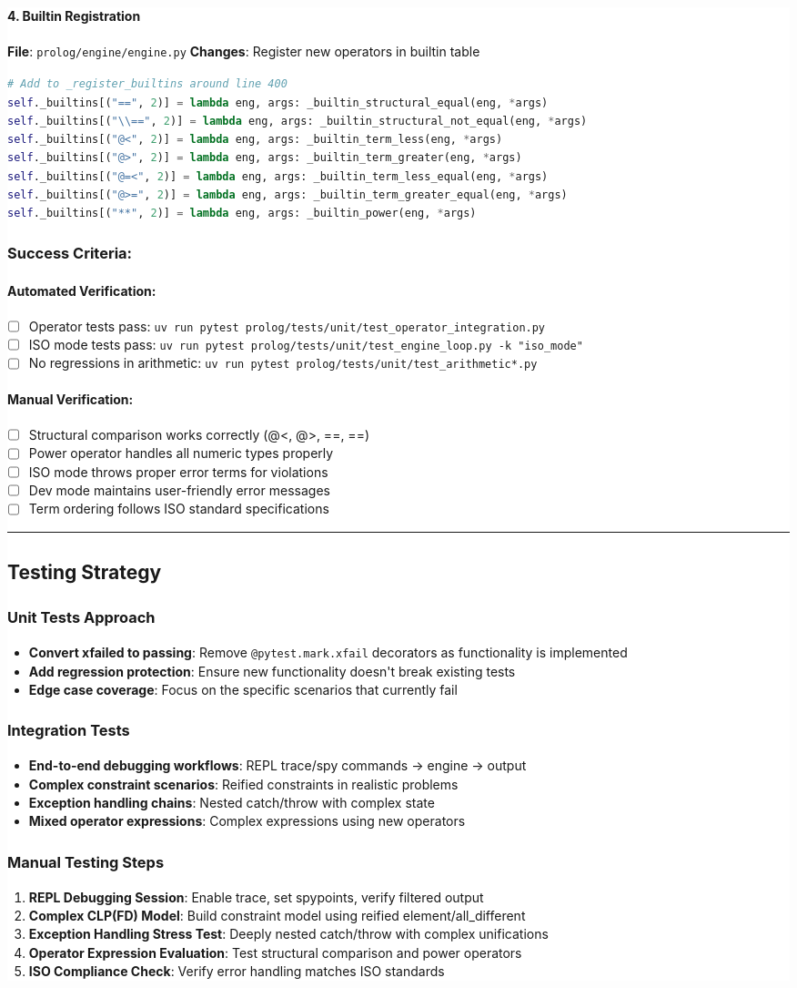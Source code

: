 #### 4. Builtin Registration
**File**: `prolog/engine/engine.py`
**Changes**: Register new operators in builtin table

```python
# Add to _register_builtins around line 400
self._builtins[("==", 2)] = lambda eng, args: _builtin_structural_equal(eng, *args)
self._builtins[("\\==", 2)] = lambda eng, args: _builtin_structural_not_equal(eng, *args)
self._builtins[("@<", 2)] = lambda eng, args: _builtin_term_less(eng, *args)
self._builtins[("@>", 2)] = lambda eng, args: _builtin_term_greater(eng, *args)
self._builtins[("@=<", 2)] = lambda eng, args: _builtin_term_less_equal(eng, *args)
self._builtins[("@>=", 2)] = lambda eng, args: _builtin_term_greater_equal(eng, *args)
self._builtins[("**", 2)] = lambda eng, args: _builtin_power(eng, *args)
```

### Success Criteria:

#### Automated Verification:
- [ ] Operator tests pass: `uv run pytest prolog/tests/unit/test_operator_integration.py`
- [ ] ISO mode tests pass: `uv run pytest prolog/tests/unit/test_engine_loop.py -k "iso_mode"`
- [ ] No regressions in arithmetic: `uv run pytest prolog/tests/unit/test_arithmetic*.py`

#### Manual Verification:
- [ ] Structural comparison works correctly (@<, @>, ==, \==)
- [ ] Power operator handles all numeric types properly
- [ ] ISO mode throws proper error terms for violations
- [ ] Dev mode maintains user-friendly error messages
- [ ] Term ordering follows ISO standard specifications

---

## Testing Strategy

### Unit Tests Approach
- **Convert xfailed to passing**: Remove `@pytest.mark.xfail` decorators as functionality is implemented
- **Add regression protection**: Ensure new functionality doesn't break existing tests
- **Edge case coverage**: Focus on the specific scenarios that currently fail

### Integration Tests
- **End-to-end debugging workflows**: REPL trace/spy commands → engine → output
- **Complex constraint scenarios**: Reified constraints in realistic problems
- **Exception handling chains**: Nested catch/throw with complex state
- **Mixed operator expressions**: Complex expressions using new operators

### Manual Testing Steps
1. **REPL Debugging Session**: Enable trace, set spypoints, verify filtered output
2. **Complex CLP(FD) Model**: Build constraint model using reified element/all_different
3. **Exception Handling Stress Test**: Deeply nested catch/throw with complex unifications
4. **Operator Expression Evaluation**: Test structural comparison and power operators
5. **ISO Compliance Check**: Verify error handling matches ISO standards
